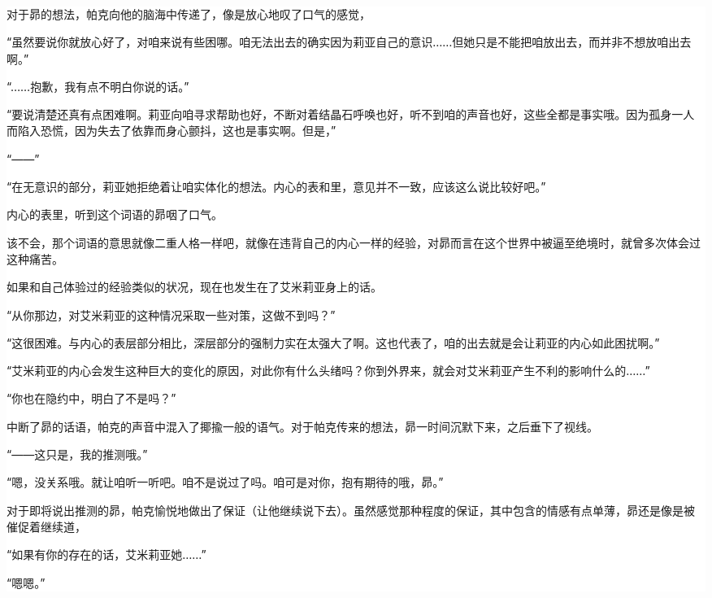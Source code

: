 
对于昴的想法，帕克向他的脑海中传递了，像是放心地叹了口气的感觉，



“虽然要说你就放心好了，对咱来说有些困哪。咱无法出去的确实因为莉亚自己的意识……但她只是不能把咱放出去，而并非不想放咱出去啊。”



“……抱歉，我有点不明白你说的话。”



“要说清楚还真有点困难啊。莉亚向咱寻求帮助也好，不断对着结晶石呼唤也好，听不到咱的声音也好，这些全都是事实哦。因为孤身一人而陷入恐慌，因为失去了依靠而身心颤抖，这也是事实啊。但是，”



“——”



“在无意识的部分，莉亚她拒绝着让咱实体化的想法。内心的表和里，意见并不一致，应该这么说比较好吧。”



内心的表里，听到这个词语的昴咽了口气。



该不会，那个词语的意思就像二重人格一样吧，就像在违背自己的内心一样的经验，对昴而言在这个世界中被逼至绝境时，就曾多次体会过这种痛苦。



如果和自己体验过的经验类似的状况，现在也发生在了艾米莉亚身上的话。



“从你那边，对艾米莉亚的这种情况采取一些对策，这做不到吗？”



“这很困难。与内心的表层部分相比，深层部分的强制力实在太强大了啊。这也代表了，咱的出去就是会让莉亚的内心如此困扰啊。”



“艾米莉亚的内心会发生这种巨大的变化的原因，对此你有什么头绪吗？你到外界来，就会对艾米莉亚产生不利的影响什么的……”



“你也在隐约中，明白了不是吗？”



中断了昴的话语，帕克的声音中混入了揶揄一般的语气。对于帕克传来的想法，昴一时间沉默下来，之后垂下了视线。



“——这只是，我的推测哦。”



“嗯，没关系哦。就让咱听一听吧。咱不是说过了吗。咱可是对你，抱有期待的哦，昴。”



对于即将说出推测的昴，帕克愉悦地做出了保证（让他继续说下去）。虽然感觉那种程度的保证，其中包含的情感有点单薄，昴还是像是被催促着继续道，



“如果有你的存在的话，艾米莉亚她……”



“嗯嗯。”


